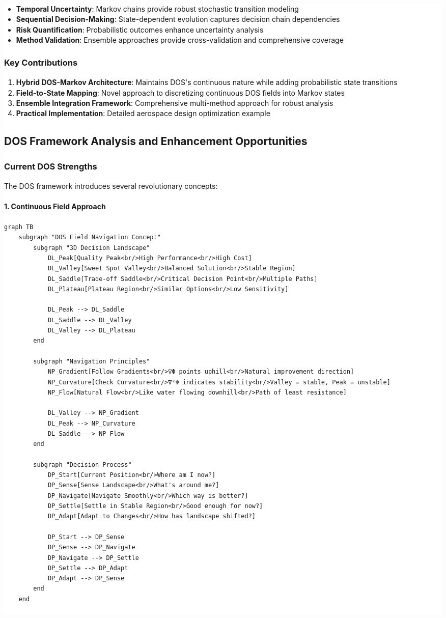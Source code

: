 ```mermaid
```

- **Temporal Uncertainty**: Markov chains provide robust stochastic transition modeling
- **Sequential Decision-Making**: State-dependent evolution captures decision chain dependencies  
- **Risk Quantification**: Probabilistic outcomes enhance uncertainty analysis
- **Method Validation**: Ensemble approaches provide cross-validation and comprehensive coverage

### Key Contributions

1. **Hybrid DOS-Markov Architecture**: Maintains DOS's continuous nature while adding probabilistic state transitions
2. **Field-to-State Mapping**: Novel approach to discretizing continuous DOS fields into Markov states
3. **Ensemble Integration Framework**: Comprehensive multi-method approach for robust analysis
4. **Practical Implementation**: Detailed aerospace design optimization example

## DOS Framework Analysis and Enhancement Opportunities

### Current DOS Strengths

The DOS framework introduces several revolutionary concepts:

#### 1. Continuous Field Approach

```mermaid
graph TB
    subgraph "DOS Field Navigation Concept"
        subgraph "3D Decision Landscape"
            DL_Peak[Quality Peak<br/>High Performance<br/>High Cost]
            DL_Valley[Sweet Spot Valley<br/>Balanced Solution<br/>Stable Region]
            DL_Saddle[Trade-off Saddle<br/>Critical Decision Point<br/>Multiple Paths]
            DL_Plateau[Plateau Region<br/>Similar Options<br/>Low Sensitivity]
            
            DL_Peak --> DL_Saddle
            DL_Saddle --> DL_Valley
            DL_Valley --> DL_Plateau
        end
        
        subgraph "Navigation Principles"
            NP_Gradient[Follow Gradients<br/>∇Φ points uphill<br/>Natural improvement direction]
            NP_Curvature[Check Curvature<br/>∇²Φ indicates stability<br/>Valley = stable, Peak = unstable]
            NP_Flow[Natural Flow<br/>Like water flowing downhill<br/>Path of least resistance]
            
            DL_Valley --> NP_Gradient
            DL_Peak --> NP_Curvature
            DL_Saddle --> NP_Flow
        end
        
        subgraph "Decision Process"
            DP_Start[Current Position<br/>Where am I now?]
            DP_Sense[Sense Landscape<br/>What's around me?]
            DP_Navigate[Navigate Smoothly<br/>Which way is better?]
            DP_Settle[Settle in Stable Region<br/>Good enough for now?]
            DP_Adapt[Adapt to Changes<br/>How has landscape shifted?]
            
            DP_Start --> DP_Sense
            DP_Sense --> DP_Navigate
            DP_Navigate --> DP_Settle
            DP_Settle --> DP_Adapt
            DP_Adapt --> DP_Sense
        end
    end
    
```